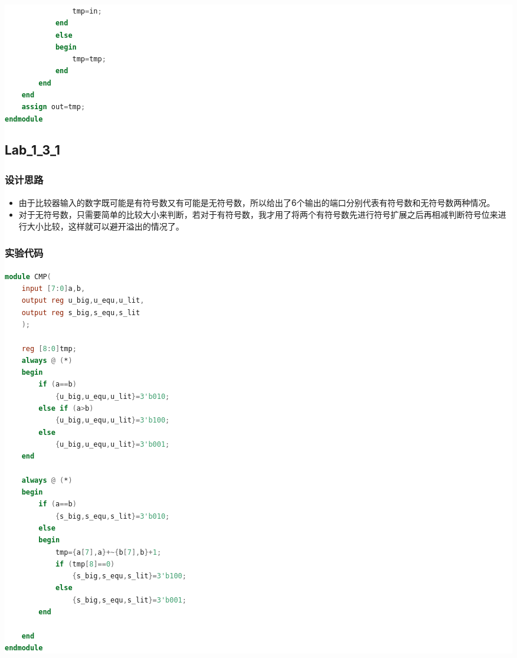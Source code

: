 ``` verilog
                tmp=in;
            end
            else
            begin
                tmp=tmp;
            end
        end
    end
    assign out=tmp;
endmodule
```

## Lab_1_3_1

### 设计思路

- 由于比较器输入的数字既可能是有符号数又有可能是无符号数，所以给出了6个输出的端口分别代表有符号数和无符号数两种情况。
- 对于无符号数，只需要简单的比较大小来判断，若对于有符号数，我才用了将两个有符号数先进行符号扩展之后再相减判断符号位来进行大小比较，这样就可以避开溢出的情况了。

### 实验代码

``` verilog
module CMP(
    input [7:0]a,b,
    output reg u_big,u_equ,u_lit,
    output reg s_big,s_equ,s_lit
    );
    
    reg [8:0]tmp;
    always @ (*)
    begin
        if (a==b)
            {u_big,u_equ,u_lit}=3'b010;
        else if (a>b)
            {u_big,u_equ,u_lit}=3'b100;
        else
            {u_big,u_equ,u_lit}=3'b001;
    end
    
    always @ (*)
    begin
        if (a==b)
            {s_big,s_equ,s_lit}=3'b010;
        else
        begin
            tmp={a[7],a}+~{b[7],b}+1;
            if (tmp[8]==0)
                {s_big,s_equ,s_lit}=3'b100;
            else
                {s_big,s_equ,s_lit}=3'b001;
        end
            
    end
endmodule
```
